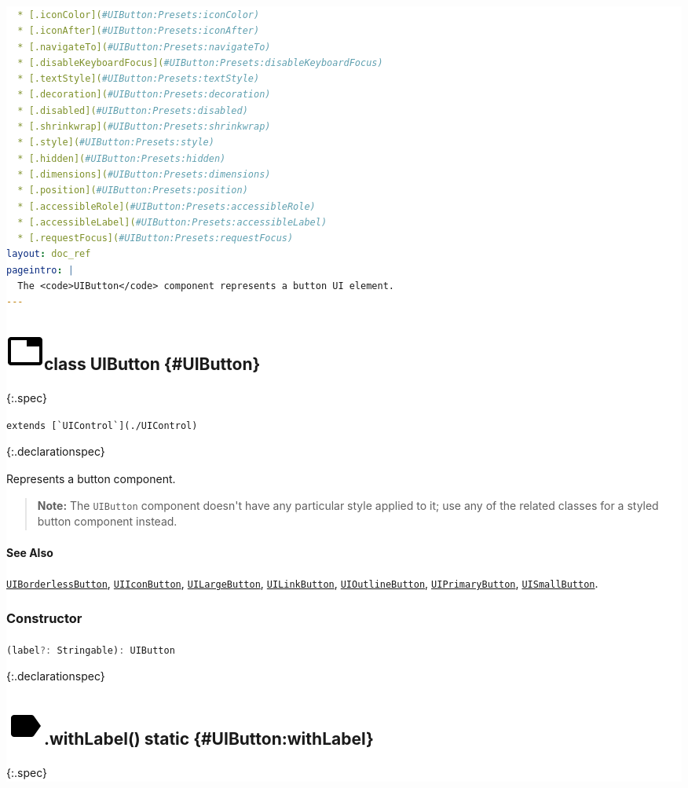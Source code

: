 ```yaml
  * [.iconColor](#UIButton:Presets:iconColor)
  * [.iconAfter](#UIButton:Presets:iconAfter)
  * [.navigateTo](#UIButton:Presets:navigateTo)
  * [.disableKeyboardFocus](#UIButton:Presets:disableKeyboardFocus)
  * [.textStyle](#UIButton:Presets:textStyle)
  * [.decoration](#UIButton:Presets:decoration)
  * [.disabled](#UIButton:Presets:disabled)
  * [.shrinkwrap](#UIButton:Presets:shrinkwrap)
  * [.style](#UIButton:Presets:style)
  * [.hidden](#UIButton:Presets:hidden)
  * [.dimensions](#UIButton:Presets:dimensions)
  * [.position](#UIButton:Presets:position)
  * [.accessibleRole](#UIButton:Presets:accessibleRole)
  * [.accessibleLabel](#UIButton:Presets:accessibleLabel)
  * [.requestFocus](#UIButton:Presets:requestFocus)
layout: doc_ref
pageintro: |
  The <code>UIButton</code> component represents a button UI element.
---
```


## ![](/assets/icons/spec-class.svg)class UIButton {#UIButton}
{:.spec}


<pre markdown="span"><code markdown="span">extends [`UIControl`](./UIControl)</code></pre>
{:.declarationspec}

Represents a button component.

> __Note:__ The `UIButton` component doesn't have any particular style applied to it; use any of the related classes for a styled button component instead.

#### See Also
[`UIBorderlessButton`](./UIBorderlessButton), [`UIIconButton`](./UIIconButton), [`UILargeButton`](./UILargeButton), [`UILinkButton`](./UILinkButton), [`UIOutlineButton`](./UIOutlineButton), [`UIPrimaryButton`](./UIPrimaryButton), [`UISmallButton`](./UISmallButton).


### Constructor
```typescript
(label?: Stringable): UIButton
```
{:.declarationspec}



## ![](/assets/icons/spec-method.svg).withLabel() <span class="spec_tag">static</span> {#UIButton:withLabel}
{:.spec}

